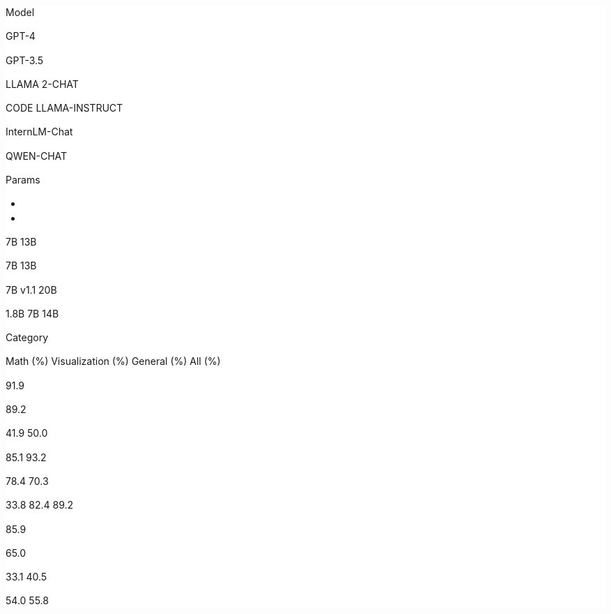 Model

GPT-4

GPT-3.5

LLAMA 2-CHAT

CODE LLAMA-INSTRUCT

InternLM-Chat

QWEN-CHAT

Params

-

-

7B
13B

7B
13B

7B v1.1
20B

1.8B
7B
14B

Category

Math (%) Visualization (%) General (%) All (%)

91.9

89.2

41.9
50.0

85.1
93.2

78.4
70.3

33.8
82.4
89.2

85.9

65.0

33.1
40.5

54.0
55.8
